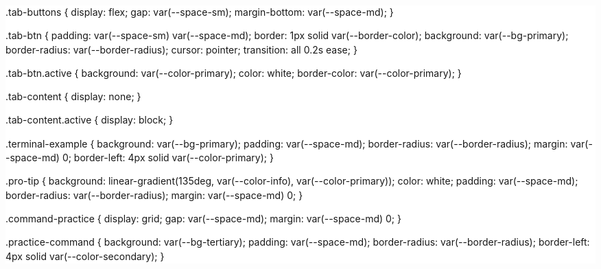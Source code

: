 .tab-buttons {
    display: flex;
    gap: var(--space-sm);
    margin-bottom: var(--space-md);
}

.tab-btn {
    padding: var(--space-sm) var(--space-md);
    border: 1px solid var(--border-color);
    background: var(--bg-primary);
    border-radius: var(--border-radius);
    cursor: pointer;
    transition: all 0.2s ease;
}

.tab-btn.active {
    background: var(--color-primary);
    color: white;
    border-color: var(--color-primary);
}

.tab-content {
    display: none;
}

.tab-content.active {
    display: block;
}

.terminal-example {
    background: var(--bg-primary);
    padding: var(--space-md);
    border-radius: var(--border-radius);
    margin: var(--space-md) 0;
    border-left: 4px solid var(--color-primary);
}

.pro-tip {
    background: linear-gradient(135deg, var(--color-info), var(--color-primary));
    color: white;
    padding: var(--space-md);
    border-radius: var(--border-radius);
    margin: var(--space-md) 0;
}

.command-practice {
    display: grid;
    gap: var(--space-md);
    margin: var(--space-md) 0;
}

.practice-command {
    background: var(--bg-tertiary);
    padding: var(--space-md);
    border-radius: var(--border-radius);
    border-left: 4px solid var(--color-secondary);
}
